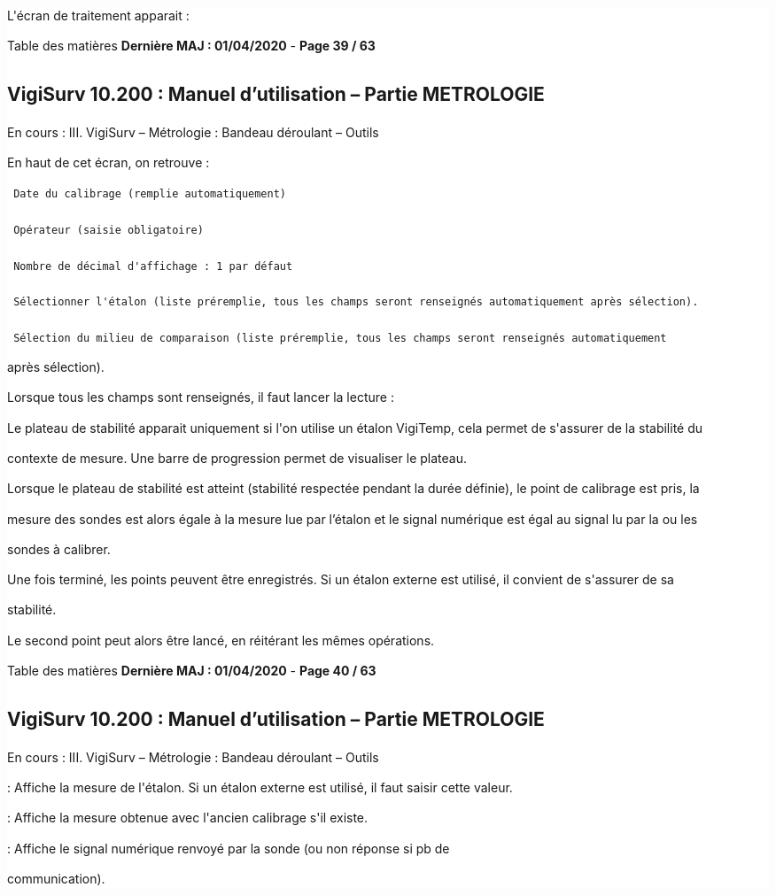 L'écran de traitement apparait :

Table des matières **Dernière MAJ : 01/04/2020**  - **Page 39 / 63**

## VigiSurv 10.200 : Manuel d’utilisation – Partie METROLOGIE

En cours : III. VigiSurv – Métrologie : Bandeau déroulant – Outils

En haut de cet écran, on retrouve :

     Date du calibrage (remplie automatiquement)

     Opérateur (saisie obligatoire)

     Nombre de décimal d'affichage : 1 par défaut

     Sélectionner l'étalon (liste préremplie, tous les champs seront renseignés automatiquement après sélection).

     Sélection du milieu de comparaison (liste préremplie, tous les champs seront renseignés automatiquement

après sélection).

Lorsque tous les champs sont renseignés, il faut lancer la lecture :

Le plateau de stabilité apparait uniquement si l'on utilise un étalon VigiTemp, cela permet de s'assurer de la stabilité du

contexte de mesure. Une barre de progression permet de visualiser le plateau.

Lorsque le plateau de stabilité est atteint (stabilité respectée pendant la durée définie), le point de calibrage est pris, la

mesure des sondes est alors égale à la mesure lue par l’étalon et le signal numérique est égal au signal lu par la ou les

sondes à calibrer.

Une fois terminé, les points peuvent être enregistrés. Si un étalon externe est utilisé, il convient de s'assurer de sa

stabilité.

Le second point peut alors être lancé, en réitérant les mêmes opérations.

Table des matières **Dernière MAJ : 01/04/2020**  - **Page 40 / 63**

## VigiSurv 10.200 : Manuel d’utilisation – Partie METROLOGIE

En cours : III. VigiSurv – Métrologie : Bandeau déroulant – Outils

: Affiche la mesure de l'étalon. Si un étalon externe est utilisé, il faut saisir cette valeur.

: Affiche la mesure obtenue avec l'ancien calibrage s'il existe.

: Affiche le signal numérique renvoyé par la sonde (ou non réponse si pb de

communication).
